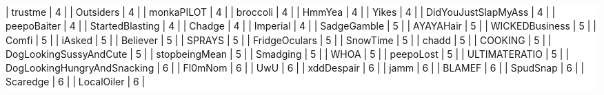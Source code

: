 | trustme                                                                                              | 4     |
| Outsiders                                                                                            | 4     |
| monkaPILOT                                                                                           | 4     |
| broccoli                                                                                             | 4     |
| HmmYea                                                                                               | 4     |
| Yikes                                                                                                | 4     |
| DidYouJustSlapMyAss                                                                                  | 4     |
| peepoBaiter                                                                                          | 4     |
| StartedBlasting                                                                                      | 4     |
| Chadge                                                                                               | 4     |
| Imperial                                                                                             | 4     |
| SadgeGamble                                                                                          | 5     |
| AYAYAHair                                                                                            | 5     |
| WICKEDBusiness                                                                                       | 5     |
| Comfi                                                                                                | 5     |
| iAsked                                                                                               | 5     |
| Believer                                                                                             | 5     |
| SPRAYS                                                                                               | 5     |
| FridgeOculars                                                                                        | 5     |
| SnowTime                                                                                             | 5     |
| chadd                                                                                                | 5     |
| COOKING                                                                                              | 5     |
| DogLookingSussyAndCute                                                                               | 5     |
| stopbeingMean                                                                                        | 5     |
| Smadging                                                                                             | 5     |
| WHOA                                                                                                 | 5     |
| peepoLost                                                                                            | 5     |
| ULTIMATERATIO                                                                                        | 5     |
| DogLookingHungryAndSnacking                                                                          | 6     |
| Fl0mNom                                                                                              | 6     |
| UwU                                                                                                  | 6     |
| xddDespair                                                                                           | 6     |
| jamm                                                                                                 | 6     |
| BLAMEF                                                                                               | 6     |
| SpudSnap                                                                                             | 6     |
| Scaredge                                                                                             | 6     |
| LocalOiler                                                                                           | 6     |